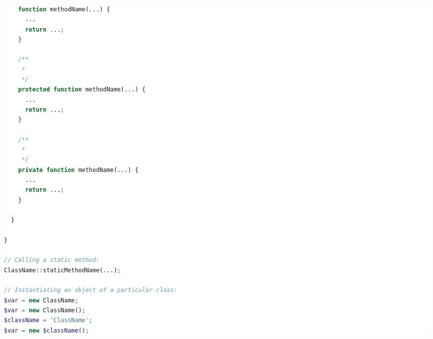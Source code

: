 ```php
    function methodName(...) {
      ...
      return ...;
    }

    /**
     *
     */
    protected function methodName(...) {
      ...
      return ...;
    }

    /**
     *
     */
    private function methodName(...) {
      ...
      return ...;
    }

  }

}

// Calling a static method:
ClassName::staticMethodName(...);

// Instantiating an object of a particular class:
$var = new ClassName;
$var = new ClassName();
$className = 'ClassName';
$var = new $className();
```
